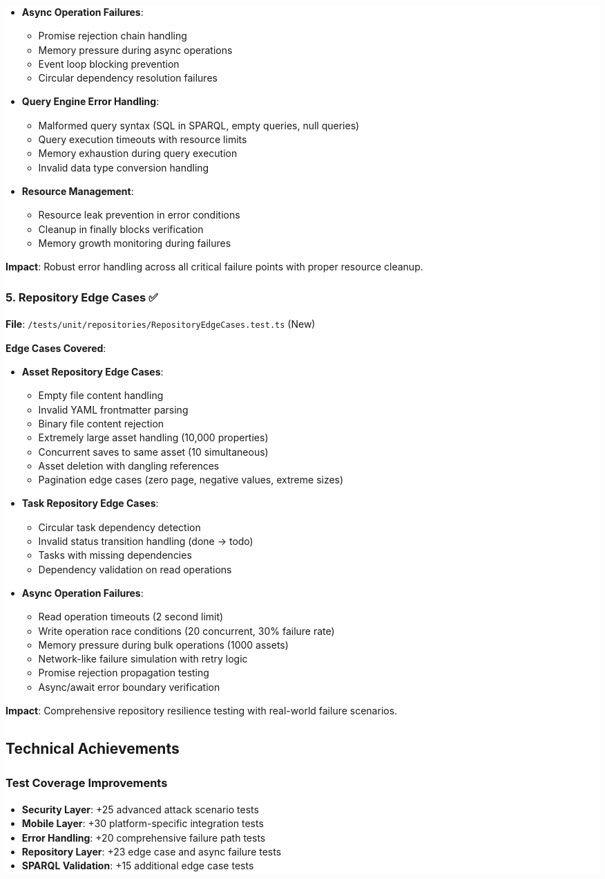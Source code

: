 - **Async Operation Failures**:
  - Promise rejection chain handling
  - Memory pressure during async operations
  - Event loop blocking prevention
  - Circular dependency resolution failures

- **Query Engine Error Handling**:
  - Malformed query syntax (SQL in SPARQL, empty queries, null queries)
  - Query execution timeouts with resource limits
  - Memory exhaustion during query execution
  - Invalid data type conversion handling

- **Resource Management**:
  - Resource leak prevention in error conditions
  - Cleanup in finally blocks verification
  - Memory growth monitoring during failures

**Impact**: Robust error handling across all critical failure points with proper resource cleanup.

### 5. Repository Edge Cases ✅
**File**: `/tests/unit/repositories/RepositoryEdgeCases.test.ts` (New)

**Edge Cases Covered**:
- **Asset Repository Edge Cases**:
  - Empty file content handling
  - Invalid YAML frontmatter parsing
  - Binary file content rejection
  - Extremely large asset handling (10,000 properties)
  - Concurrent saves to same asset (10 simultaneous)
  - Asset deletion with dangling references
  - Pagination edge cases (zero page, negative values, extreme sizes)

- **Task Repository Edge Cases**:
  - Circular task dependency detection
  - Invalid status transition handling (done → todo)
  - Tasks with missing dependencies
  - Dependency validation on read operations

- **Async Operation Failures**:
  - Read operation timeouts (2 second limit)
  - Write operation race conditions (20 concurrent, 30% failure rate)
  - Memory pressure during bulk operations (1000 assets)
  - Network-like failure simulation with retry logic
  - Promise rejection propagation testing
  - Async/await error boundary verification

**Impact**: Comprehensive repository resilience testing with real-world failure scenarios.

## Technical Achievements

### Test Coverage Improvements
- **Security Layer**: +25 advanced attack scenario tests
- **Mobile Layer**: +30 platform-specific integration tests  
- **Error Handling**: +20 comprehensive failure path tests
- **Repository Layer**: +23 edge case and async failure tests
- **SPARQL Validation**: +15 additional edge case tests
